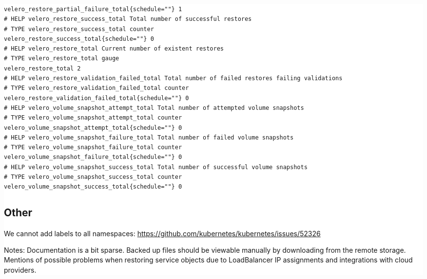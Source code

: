     velero_restore_partial_failure_total{schedule=""} 1
    # HELP velero_restore_success_total Total number of successful restores
    # TYPE velero_restore_success_total counter
    velero_restore_success_total{schedule=""} 0
    # HELP velero_restore_total Current number of existent restores
    # TYPE velero_restore_total gauge
    velero_restore_total 2
    # HELP velero_restore_validation_failed_total Total number of failed restores failing validations
    # TYPE velero_restore_validation_failed_total counter
    velero_restore_validation_failed_total{schedule=""} 0
    # HELP velero_volume_snapshot_attempt_total Total number of attempted volume snapshots
    # TYPE velero_volume_snapshot_attempt_total counter
    velero_volume_snapshot_attempt_total{schedule=""} 0
    # HELP velero_volume_snapshot_failure_total Total number of failed volume snapshots
    # TYPE velero_volume_snapshot_failure_total counter
    velero_volume_snapshot_failure_total{schedule=""} 0
    # HELP velero_volume_snapshot_success_total Total number of successful volume snapshots
    # TYPE velero_volume_snapshot_success_total counter
    velero_volume_snapshot_success_total{schedule=""} 0


## Other

We cannot add labels to all namespaces: https://github.com/kubernetes/kubernetes/issues/52326

Notes: Documentation is a bit sparse. Backed up files should be viewable manually by downloading from the remote storage. Mentions of possible problems when restoring service objects due to LoadBalancer IP assignments and integrations with cloud providers.
